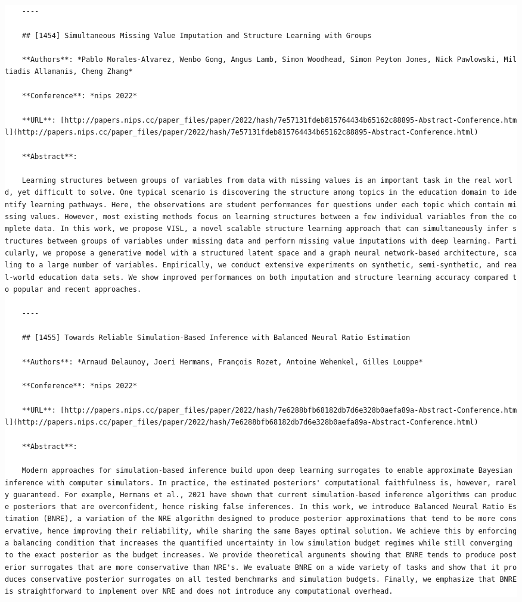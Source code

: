         ----

        ## [1454] Simultaneous Missing Value Imputation and Structure Learning with Groups

        **Authors**: *Pablo Morales-Alvarez, Wenbo Gong, Angus Lamb, Simon Woodhead, Simon Peyton Jones, Nick Pawlowski, Miltiadis Allamanis, Cheng Zhang*

        **Conference**: *nips 2022*

        **URL**: [http://papers.nips.cc/paper_files/paper/2022/hash/7e57131fdeb815764434b65162c88895-Abstract-Conference.html](http://papers.nips.cc/paper_files/paper/2022/hash/7e57131fdeb815764434b65162c88895-Abstract-Conference.html)

        **Abstract**:

        Learning structures between groups of variables from data with missing values is an important task in the real world, yet difficult to solve. One typical scenario is discovering the structure among topics in the education domain to identify learning pathways. Here, the observations are student performances for questions under each topic which contain missing values. However, most existing methods focus on learning structures between a few individual variables from the complete data. In this work, we propose VISL, a novel scalable structure learning approach that can simultaneously infer structures between groups of variables under missing data and perform missing value imputations with deep learning. Particularly, we propose a generative model with a structured latent space and a graph neural network-based architecture, scaling to a large number of variables. Empirically, we conduct extensive experiments on synthetic, semi-synthetic, and real-world education data sets. We show improved performances on both imputation and structure learning accuracy compared to popular and recent approaches.

        ----

        ## [1455] Towards Reliable Simulation-Based Inference with Balanced Neural Ratio Estimation

        **Authors**: *Arnaud Delaunoy, Joeri Hermans, François Rozet, Antoine Wehenkel, Gilles Louppe*

        **Conference**: *nips 2022*

        **URL**: [http://papers.nips.cc/paper_files/paper/2022/hash/7e6288bfb68182db7d6e328b0aefa89a-Abstract-Conference.html](http://papers.nips.cc/paper_files/paper/2022/hash/7e6288bfb68182db7d6e328b0aefa89a-Abstract-Conference.html)

        **Abstract**:

        Modern approaches for simulation-based inference build upon deep learning surrogates to enable approximate Bayesian inference with computer simulators. In practice, the estimated posteriors' computational faithfulness is, however, rarely guaranteed. For example, Hermans et al., 2021 have shown that current simulation-based inference algorithms can produce posteriors that are overconfident, hence risking false inferences. In this work, we introduce Balanced Neural Ratio Estimation (BNRE), a variation of the NRE algorithm designed to produce posterior approximations that tend to be more conservative, hence improving their reliability, while sharing the same Bayes optimal solution. We achieve this by enforcing a balancing condition that increases the quantified uncertainty in low simulation budget regimes while still converging to the exact posterior as the budget increases. We provide theoretical arguments showing that BNRE tends to produce posterior surrogates that are more conservative than NRE's. We evaluate BNRE on a wide variety of tasks and show that it produces conservative posterior surrogates on all tested benchmarks and simulation budgets. Finally, we emphasize that BNRE is straightforward to implement over NRE and does not introduce any computational overhead.
